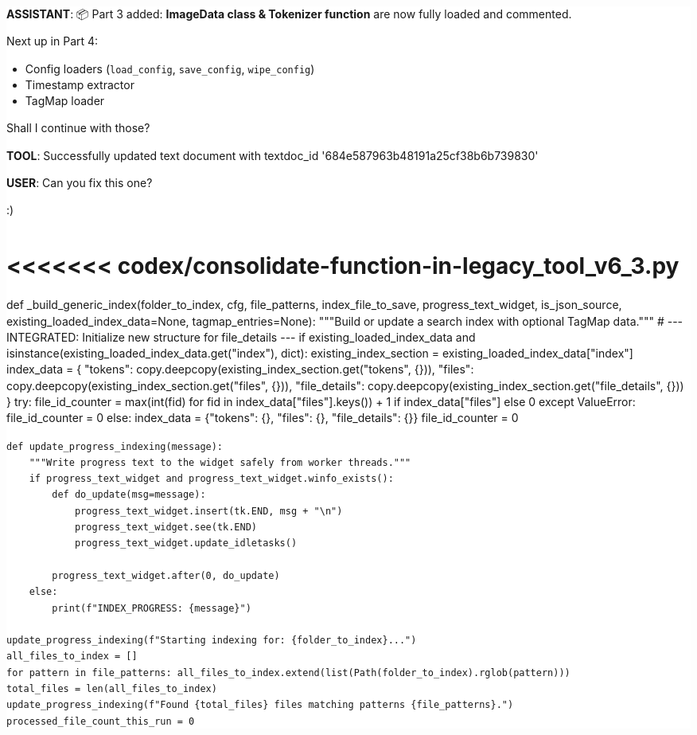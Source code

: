 **ASSISTANT**: 📦 Part 3 added: **ImageData class & Tokenizer function** are now fully loaded and commented.

Next up in Part 4:
- Config loaders (`load_config`, `save_config`, `wipe_config`)
- Timestamp extractor
- TagMap loader

Shall I continue with those?

**TOOL**: Successfully updated text document with textdoc_id '684e587963b48191a25cf38b6b739830'

**USER**: Can you fix this one? 

:) 

<<<<<<< codex/consolidate-function-in-legacy_tool_v6_3.py
=======

def _build_generic_index(folder_to_index, cfg, file_patterns, index_file_to_save, progress_text_widget, is_json_source, existing_loaded_index_data=None, tagmap_entries=None):
    """Build or update a search index with optional TagMap data."""
    # --- INTEGRATED: Initialize new structure for file_details ---
    if existing_loaded_index_data and isinstance(existing_loaded_index_data.get("index"), dict):
        existing_index_section = existing_loaded_index_data["index"]
        index_data = {
            "tokens": copy.deepcopy(existing_index_section.get("tokens", {})),
            "files": copy.deepcopy(existing_index_section.get("files", {})),
            "file_details": copy.deepcopy(existing_index_section.get("file_details", {}))
        }
        try:
            file_id_counter = max(int(fid) for fid in index_data["files"].keys()) + 1 if index_data["files"] else 0
        except ValueError:
            file_id_counter = 0
    else:
        index_data = {"tokens": {}, "files": {}, "file_details": {}}
        file_id_counter = 0

    def update_progress_indexing(message):
        """Write progress text to the widget safely from worker threads."""
        if progress_text_widget and progress_text_widget.winfo_exists():
            def do_update(msg=message):
                progress_text_widget.insert(tk.END, msg + "\n")
                progress_text_widget.see(tk.END)
                progress_text_widget.update_idletasks()

            progress_text_widget.after(0, do_update)
        else:
            print(f"INDEX_PROGRESS: {message}")

    update_progress_indexing(f"Starting indexing for: {folder_to_index}...")
    all_files_to_index = []
    for pattern in file_patterns: all_files_to_index.extend(list(Path(folder_to_index).rglob(pattern)))
    total_files = len(all_files_to_index)
    update_progress_indexing(f"Found {total_files} files matching patterns {file_patterns}.")
    processed_file_count_this_run = 0

